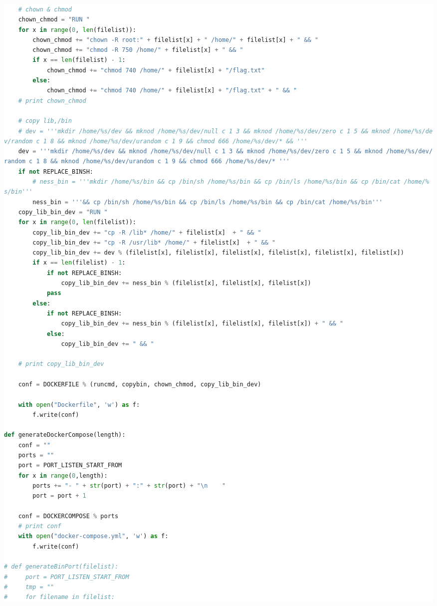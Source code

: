 ```python
    # chown & chmod
    chown_chmod = "RUN "
    for x in range(0, len(filelist)):
        chown_chmod += "chown -R root:" + filelist[x] + " /home/" + filelist[x] + " && "
        chown_chmod += "chmod -R 750 /home/" + filelist[x] + " && "
        if x == len(filelist) - 1:
            chown_chmod += "chmod 740 /home/" + filelist[x] + "/flag.txt"
        else:
            chown_chmod += "chmod 740 /home/" + filelist[x] + "/flag.txt" + " && "
    # print chown_chmod

    # copy lib,/bin 
    # dev = '''mkdir /home/%s/dev && mknod /home/%s/dev/null c 1 3 && mknod /home/%s/dev/zero c 1 5 && mknod /home/%s/dev/random c 1 8 && mknod /home/%s/dev/urandom c 1 9 && chmod 666 /home/%s/dev/* && '''
    dev = '''mkdir /home/%s/dev && mknod /home/%s/dev/null c 1 3 && mknod /home/%s/dev/zero c 1 5 && mknod /home/%s/dev/random c 1 8 && mknod /home/%s/dev/urandom c 1 9 && chmod 666 /home/%s/dev/* '''
    if not REPLACE_BINSH:
        # ness_bin = '''mkdir /home/%s/bin && cp /bin/sh /home/%s/bin && cp /bin/ls /home/%s/bin && cp /bin/cat /home/%s/bin'''
        ness_bin = '''&& cp /bin/sh /home/%s/bin && cp /bin/ls /home/%s/bin && cp /bin/cat /home/%s/bin'''
    copy_lib_bin_dev = "RUN "
    for x in range(0, len(filelist)):
        copy_lib_bin_dev += "cp -R /lib* /home/" + filelist[x]  + " && "
        copy_lib_bin_dev += "cp -R /usr/lib* /home/" + filelist[x]  + " && "
        copy_lib_bin_dev += dev % (filelist[x], filelist[x], filelist[x], filelist[x], filelist[x], filelist[x])
        if x == len(filelist) - 1:
            if not REPLACE_BINSH:
                copy_lib_bin_dev += ness_bin % (filelist[x], filelist[x], filelist[x])
            pass          
        else: 
            if not REPLACE_BINSH:   
                copy_lib_bin_dev += ness_bin % (filelist[x], filelist[x], filelist[x]) + " && "
            else:
                copy_lib_bin_dev += " && "

    # print copy_lib_bin_dev

    conf = DOCKERFILE % (runcmd, copybin, chown_chmod, copy_lib_bin_dev)

    with open("Dockerfile", 'w') as f:
        f.write(conf)

def generateDockerCompose(length):
    conf = ""
    ports = ""
    port = PORT_LISTEN_START_FROM
    for x in range(0,length):
        ports += "- " + str(port) + ":" + str(port) + "\n    "
        port = port + 1

    conf = DOCKERCOMPOSE % ports
    # print conf
    with open("docker-compose.yml", 'w') as f:
        f.write(conf)

# def generateBinPort(filelist):
#     port = PORT_LISTEN_START_FROM
#     tmp = ""
#     for filename in filelist:
```